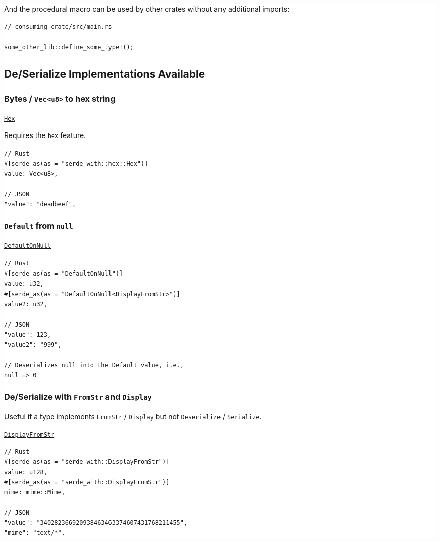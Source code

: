 And the procedural macro can be used by other crates without any additional imports:

```rust,ignore
// consuming_crate/src/main.rs

some_other_lib::define_some_type!();
```

## De/Serialize Implementations Available

### Bytes / `Vec<u8>` to hex string

[`Hex`]

Requires the `hex` feature.

```ignore
// Rust
#[serde_as(as = "serde_with::hex::Hex")]
value: Vec<u8>,

// JSON
"value": "deadbeef",
```

### `Default` from `null`

[`DefaultOnNull`]

```ignore
// Rust
#[serde_as(as = "DefaultOnNull")]
value: u32,
#[serde_as(as = "DefaultOnNull<DisplayFromStr>")]
value2: u32,

// JSON
"value": 123,
"value2": "999",

// Deserializes null into the Default value, i.e.,
null => 0
```

### De/Serialize with `FromStr` and `Display`

Useful if a type implements `FromStr` / `Display` but not `Deserialize` / `Serialize`.

[`DisplayFromStr`]

```ignore
// Rust
#[serde_as(as = "serde_with::DisplayFromStr")]
value: u128,
#[serde_as(as = "serde_with::DisplayFromStr")]
mime: mime::Mime,

// JSON
"value": "340282366920938463463374607431768211455",
"mime": "text/*",
```


[`chrono::DateTime<Local>`]: chrono_crate::DateTime
[`chrono::DateTime<Utc>`]: chrono_crate::DateTime
[`chrono::Duration`]: https://docs.rs/chrono/latest/chrono/struct.Duration.html
[`DefaultOnError`]: crate::DefaultOnError
[`DefaultOnNull`]: crate::DefaultOnNull
[`DeserializeAs`]: crate::DeserializeAs
[`DisplayFromStr`]: crate::DisplayFromStr
[`DurationSeconds`]: crate::DurationSeconds
[`DurationSecondsWithFrac`]: crate::DurationSecondsWithFrac
[`Hex`]: crate::hex::Hex
[`JsonString`]: crate::json::JsonString
[`NoneAsEmptyString`]: crate::NoneAsEmptyString
[`SerializeAs`]: crate::SerializeAs
[bytes to string converter]: crate::BytesOrString
[duration to UNIX epoch]: crate::DurationSeconds
[hex strings]: crate::hex::Hex
[serde_with#185]: https://github.com/jonasbb/serde_with/issues/185
[`serde`'s own `crate` argument]: https://serde.rs/container-attrs.html#crate